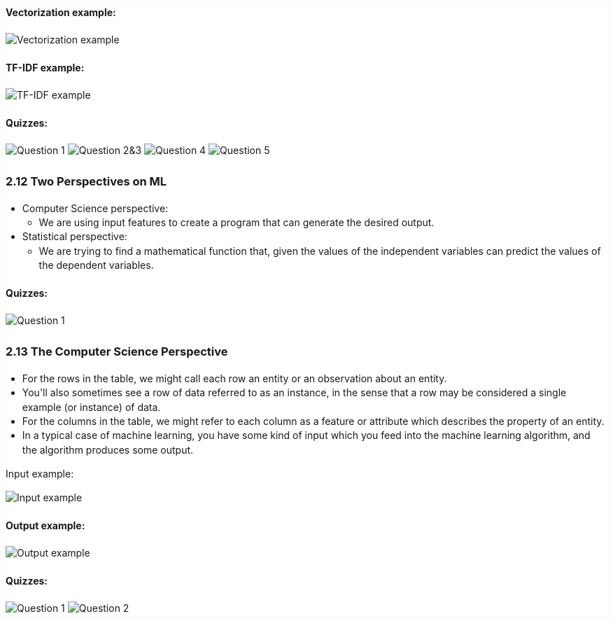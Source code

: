 #### Vectorization example:

![Vectorization example](https://i.imgur.com/yfvEQuk.png)

#### TF-IDF example:

![TF-IDF example](https://i.imgur.com/B2UVQqI.png)

#### Quizzes:

![Question 1](https://i.imgur.com/5zPfKnk.png)
![Question 2&3](https://i.imgur.com/VxKok32.png)
![Question 4](https://i.imgur.com/7UIvTLR.png)
![Question 5](https://i.imgur.com/3hICklK.png)

### 2.12 Two Perspectives on ML

* Computer Science perspective:
	* We are using input features to create a program that can generate the desired output.
* Statistical perspective:
	* We are trying to find a mathematical function that, given the values of the independent variables can predict the values of the dependent variables.

#### Quizzes:

![Question 1](https://i.imgur.com/d3r7ftl.png)

### 2.13 The Computer Science Perspective

* For the rows in the table, we might call each row an entity or an observation about an entity.
* You'll also sometimes see a row of data referred to as an instance, in the sense that a row may be considered a single example (or instance) of data.
* For the columns in the table, we might refer to each column as a feature or attribute which describes the property of an entity.
* In a typical case of machine learning, you have some kind of input which you feed into the machine learning algorithm, and the algorithm produces some output.

Input example:

![Input example](https://i.imgur.com/wSmdopc.png)

#### Output example:

![Output example](https://i.imgur.com/m1ZN5L2.png)

#### Quizzes:

![Question 1](https://i.imgur.com/1iynnyU.png)
![Question 2](https://i.imgur.com/RePwQo2.png)		
